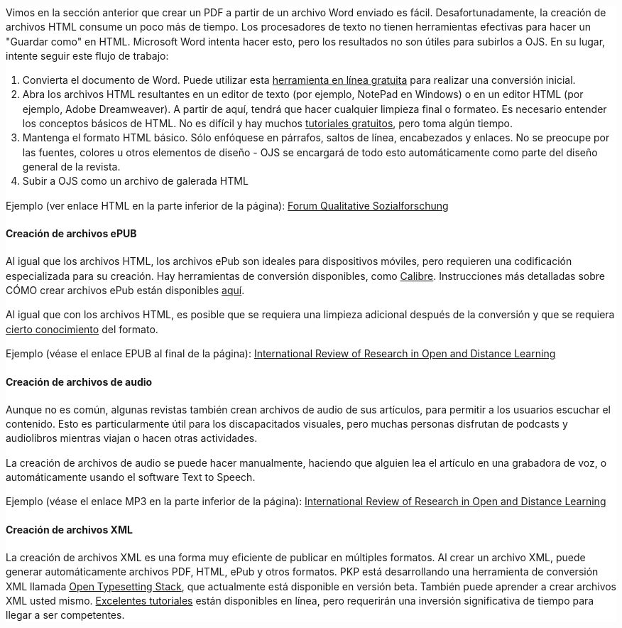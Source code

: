 Vimos en la sección anterior que crear un PDF a partir de un archivo Word enviado es fácil. Desafortunadamente, la creación de archivos HTML consume un poco más de tiempo. Los procesadores de texto no tienen herramientas efectivas para hacer un "Guardar como" en HTML. Microsoft Word intenta hacer esto, pero los resultados no son útiles para subirlos a OJS. En su lugar, intente seguir este flujo de trabajo:

1.	Convierta el documento de Word. Puede utilizar esta [herramienta en línea gratuita](https://word2cleanhtml.com/) para realizar una conversión inicial.
2.	Abra los archivos HTML resultantes en un editor de texto (por ejemplo, NotePad en Windows) o en un editor HTML (por ejemplo, Adobe Dreamweaver). A partir de aquí, tendrá que hacer cualquier limpieza final o formateo. Es necesario entender los conceptos básicos de HTML. No es difícil y hay muchos [tutoriales gratuitos](https://www.w3schools.com/html/), pero toma algún tiempo.
3.	Mantenga el formato HTML básico. Sólo enfóquese en párrafos, saltos de línea, encabezados y enlaces. No se preocupe por las fuentes, colores u otros elementos de diseño - OJS se encargará de todo esto automáticamente como parte del diseño general de la revista.
4.	Subir a OJS como un archivo de galerada HTML

Ejemplo (ver enlace HTML en la parte inferior de la página): [Forum Qualitative Sozialforschung](http://www.qualitative-research.net/index.php/fqs/article/view/2577)

#### Creación de archivos ePUB

Al igual que los archivos HTML, los archivos ePub son ideales para dispositivos móviles, pero requieren una codificación especializada para su creación. Hay herramientas de conversión disponibles, como [Calibre](https://calibre-ebook.com/). Instrucciones más detalladas sobre CÓMO crear archivos ePub están disponibles [aquí](https://www.wikihow.com/Convert-a-Word-Document-to-Epub).

Al igual que con los archivos HTML, es posible que se requiera una limpieza adicional después de la conversión y que se requiera [cierto conocimiento](http://www.jedisaber.com/eBooks/Introduction.shtml) del formato.

Ejemplo (véase el enlace EPUB al final de la página): [International Review of Research in Open and Distance Learning](http://www.irrodl.org/index.php/irrodl/article/view/2895)

#### Creación de archivos de audio

Aunque no es común, algunas revistas también crean archivos de audio de sus artículos, para permitir a los usuarios escuchar el contenido. Esto es particularmente útil para los discapacitados visuales, pero muchas personas disfrutan de podcasts y audiolibros mientras viajan o hacen otras actividades.

La creación de archivos de audio se puede hacer manualmente, haciendo que alguien lea el artículo en una grabadora de voz, o automáticamente usando el software Text to Speech.

Ejemplo (véase el enlace MP3 en la parte inferior de la página): [International Review of Research in Open and Distance Learning](http://www.irrodl.org/index.php/irrodl/article/view/3279)

#### Creación de archivos XML

La creación de archivos XML es una forma muy eficiente de publicar en múltiples formatos. Al crear un archivo XML, puede generar automáticamente archivos PDF, HTML, ePub y otros formatos. PKP está desarrollando una herramienta de conversión XML llamada [Open Typesetting Stack](https://pkp.sfu.ca/open-typesetting-stack/), que actualmente está disponible en versión beta. También puede aprender a crear archivos XML usted mismo. [Excelentes tutoriales](https://www.w3schools.com/xml/) están disponibles en línea, pero requerirán una inversión significativa de tiempo para llegar a ser competentes.
